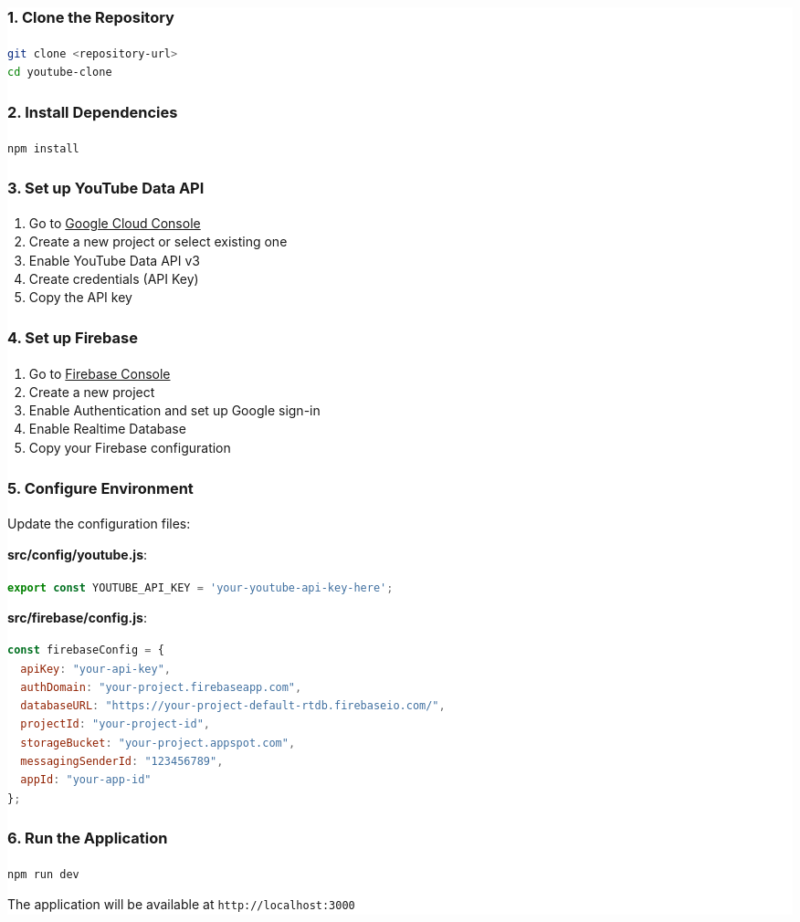 ### 1. Clone the Repository
```bash
git clone <repository-url>
cd youtube-clone
```

### 2. Install Dependencies
```bash
npm install
```

### 3. Set up YouTube Data API
1. Go to [Google Cloud Console](https://console.cloud.google.com/)
2. Create a new project or select existing one
3. Enable YouTube Data API v3
4. Create credentials (API Key)
5. Copy the API key

### 4. Set up Firebase
1. Go to [Firebase Console](https://console.firebase.google.com/)
2. Create a new project
3. Enable Authentication and set up Google sign-in
4. Enable Realtime Database
5. Copy your Firebase configuration

### 5. Configure Environment
Update the configuration files:

**src/config/youtube.js**:
```javascript
export const YOUTUBE_API_KEY = 'your-youtube-api-key-here';
```

**src/firebase/config.js**:
```javascript
const firebaseConfig = {
  apiKey: "your-api-key",
  authDomain: "your-project.firebaseapp.com",
  databaseURL: "https://your-project-default-rtdb.firebaseio.com/",
  projectId: "your-project-id",
  storageBucket: "your-project.appspot.com",
  messagingSenderId: "123456789",
  appId: "your-app-id"
};
```

### 6. Run the Application
```bash
npm run dev
```

The application will be available at `http://localhost:3000`
